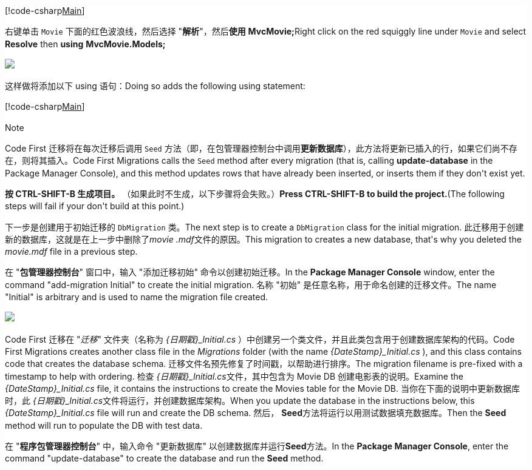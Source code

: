 [!code-csharp[Main](adding-a-new-field-to-the-movie-model-and-table/samples/sample1.cs)]

<span data-ttu-id="a2894-126">右键单击 `Movie` 下面的红色波浪线，然后选择 "**解析**"，然后**使用** **MvcMovie;**</span><span class="sxs-lookup"><span data-stu-id="a2894-126">Right click on the red squiggly line under `Movie` and select **Resolve** then **using** **MvcMovie.Models;**</span></span>

![](adding-a-new-field-to-the-movie-model-and-table/_static/image6.png)

<span data-ttu-id="a2894-127">这样做将添加以下 using 语句：</span><span class="sxs-lookup"><span data-stu-id="a2894-127">Doing so adds the following using statement:</span></span>

[!code-csharp[Main](adding-a-new-field-to-the-movie-model-and-table/samples/sample2.cs)]

> [!NOTE] 
> 
> <span data-ttu-id="a2894-128">Code First 迁移将在每次迁移后调用 `Seed` 方法（即，在包管理器控制台中调用**更新数据库**），此方法将更新已插入的行，如果它们尚不存在，则将其插入。</span><span class="sxs-lookup"><span data-stu-id="a2894-128">Code First Migrations calls the `Seed` method after every migration (that is, calling **update-database** in the Package Manager Console), and this method updates rows that have already been inserted, or inserts them if they don't exist yet.</span></span>

<span data-ttu-id="a2894-129">**按 CTRL-SHIFT-B 生成项目。** （如果此时不生成，以下步骤将会失败。）</span><span class="sxs-lookup"><span data-stu-id="a2894-129">**Press CTRL-SHIFT-B to build the project.**(The following steps will fail if your don't build at this point.)</span></span>

<span data-ttu-id="a2894-130">下一步是创建用于初始迁移的 `DbMigration` 类。</span><span class="sxs-lookup"><span data-stu-id="a2894-130">The next step is to create a `DbMigration` class for the initial migration.</span></span> <span data-ttu-id="a2894-131">此迁移用于创建新的数据库，这就是在上一步中删除了*movie .mdf*文件的原因。</span><span class="sxs-lookup"><span data-stu-id="a2894-131">This migration to creates a new database, that's why you deleted the *movie.mdf* file in a previous step.</span></span>

<span data-ttu-id="a2894-132">在 "**包管理器控制台**" 窗口中，输入 "添加迁移初始" 命令以创建初始迁移。</span><span class="sxs-lookup"><span data-stu-id="a2894-132">In the **Package Manager Console** window, enter the command "add-migration Initial" to create the initial migration.</span></span> <span data-ttu-id="a2894-133">名称 "初始" 是任意名称，用于命名创建的迁移文件。</span><span class="sxs-lookup"><span data-stu-id="a2894-133">The name "Initial" is arbitrary and is used to name the migration file created.</span></span>

![](adding-a-new-field-to-the-movie-model-and-table/_static/image7.png)

<span data-ttu-id="a2894-134">Code First 迁移在 "*迁移*" 文件夹（名称为 *{日期戳}\_Initial.cs* ）中创建另一个类文件，并且此类包含用于创建数据库架构的代码。</span><span class="sxs-lookup"><span data-stu-id="a2894-134">Code First Migrations creates another class file in the *Migrations* folder (with the name *{DateStamp}\_Initial.cs* ), and this class contains code that creates the database schema.</span></span> <span data-ttu-id="a2894-135">迁移文件名预先修复了时间戳，以帮助进行排序。</span><span class="sxs-lookup"><span data-stu-id="a2894-135">The migration filename is pre-fixed with a timestamp to help with ordering.</span></span> <span data-ttu-id="a2894-136">检查 *{日期戳}\_Initial.cs*文件，其中包含为 Movie DB 创建电影表的说明。</span><span class="sxs-lookup"><span data-stu-id="a2894-136">Examine the *{DateStamp}\_Initial.cs* file, it contains the instructions to create the Movies table for the Movie DB.</span></span> <span data-ttu-id="a2894-137">当你在下面的说明中更新数据库时，此 *{日期戳}\_Initial.cs*文件将运行，并创建数据库架构。</span><span class="sxs-lookup"><span data-stu-id="a2894-137">When you update the database in the instructions below, this *{DateStamp}\_Initial.cs* file will run and create the DB schema.</span></span> <span data-ttu-id="a2894-138">然后， **Seed**方法将运行以用测试数据填充数据库。</span><span class="sxs-lookup"><span data-stu-id="a2894-138">Then the **Seed** method will run to populate the DB with test data.</span></span>

<span data-ttu-id="a2894-139">在 "**程序包管理器控制台**" 中，输入命令 "更新数据库" 以创建数据库并运行**Seed**方法。</span><span class="sxs-lookup"><span data-stu-id="a2894-139">In the **Package Manager Console**, enter the command "update-database" to create the database and run the **Seed** method.</span></span>
